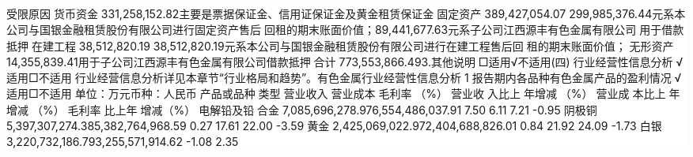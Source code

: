 受限原因
货币资金
331,258,152.82主要是票据保证金、信用证保证金及黄金租赁保证金
固定资产
389,427,054.07
299,985,376.44元系本公司与国银金融租赁股份有限公司进行固定资产售后
回租的期末账面价值；89,441,677.63元系子公司江西源丰有色金属有限公司
用于借款抵押
在建工程
38,512,820.19
38,512,820.19元系本公司与国银金融租赁股份有限公司进行在建工程售后回
租的期末账面价值；
无形资产
14,355,839.41用于子公司江西源丰有色金属有限公司借款抵押
合计
773,553,866.493.其他说明
□适用√不适用(四)
行业经营性信息分析
√适用□不适用
行业经营信息分析详见本章节“行业格局和趋势”。有色金属行业经营性信息分析
1
报告期内各品种有色金属产品的盈利情况
√适用□不适用
单位：万元币种：人民币
产品或品种
类型
营业收入
营业成本
毛利率
（%）
营业收
入比上
年增减
（%）
营业成
本比上
年增减
（%）
毛利率
比上年
增减（%）
电解铅及铅
合金
7,085,696,278.976,554,486,037.91
7.50
6.11
7.21
-0.95
阴极铜
5,397,307,274.385,382,764,968.59
0.27
17.61
22.00
-3.59
黄金
2,425,069,022.972,404,688,826.01
0.84
21.92
24.09
-1.73
白银
3,220,732,186.793,255,571,914.62
-1.08
2.35